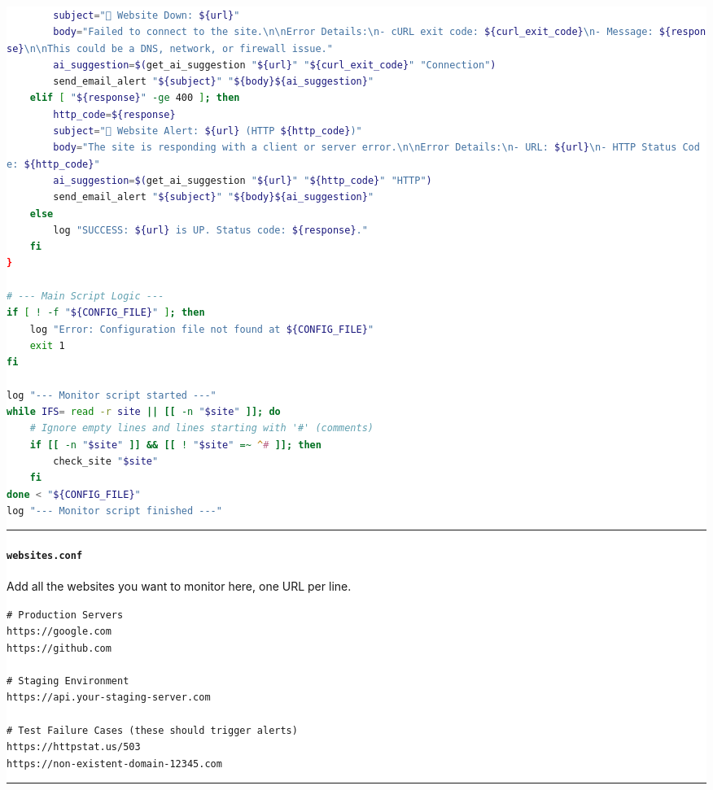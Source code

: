 ```bash
        subject="🚨 Website Down: ${url}"
        body="Failed to connect to the site.\n\nError Details:\n- cURL exit code: ${curl_exit_code}\n- Message: ${response}\n\nThis could be a DNS, network, or firewall issue."
        ai_suggestion=$(get_ai_suggestion "${url}" "${curl_exit_code}" "Connection")
        send_email_alert "${subject}" "${body}${ai_suggestion}"
    elif [ "${response}" -ge 400 ]; then
        http_code=${response}
        subject="🚨 Website Alert: ${url} (HTTP ${http_code})"
        body="The site is responding with a client or server error.\n\nError Details:\n- URL: ${url}\n- HTTP Status Code: ${http_code}"
        ai_suggestion=$(get_ai_suggestion "${url}" "${http_code}" "HTTP")
        send_email_alert "${subject}" "${body}${ai_suggestion}"
    else
        log "SUCCESS: ${url} is UP. Status code: ${response}."
    fi
}

# --- Main Script Logic ---
if [ ! -f "${CONFIG_FILE}" ]; then
    log "Error: Configuration file not found at ${CONFIG_FILE}"
    exit 1
fi

log "--- Monitor script started ---"
while IFS= read -r site || [[ -n "$site" ]]; do
    # Ignore empty lines and lines starting with '#' (comments)
    if [[ -n "$site" ]] && [[ ! "$site" =~ ^# ]]; then
        check_site "$site"
    fi
done < "${CONFIG_FILE}"
log "--- Monitor script finished ---"
```

---

#### `websites.conf`

Add all the websites you want to monitor here, one URL per line.

```
# Production Servers
https://google.com
https://github.com

# Staging Environment
https://api.your-staging-server.com

# Test Failure Cases (these should trigger alerts)
https://httpstat.us/503
https://non-existent-domain-12345.com
```

---
